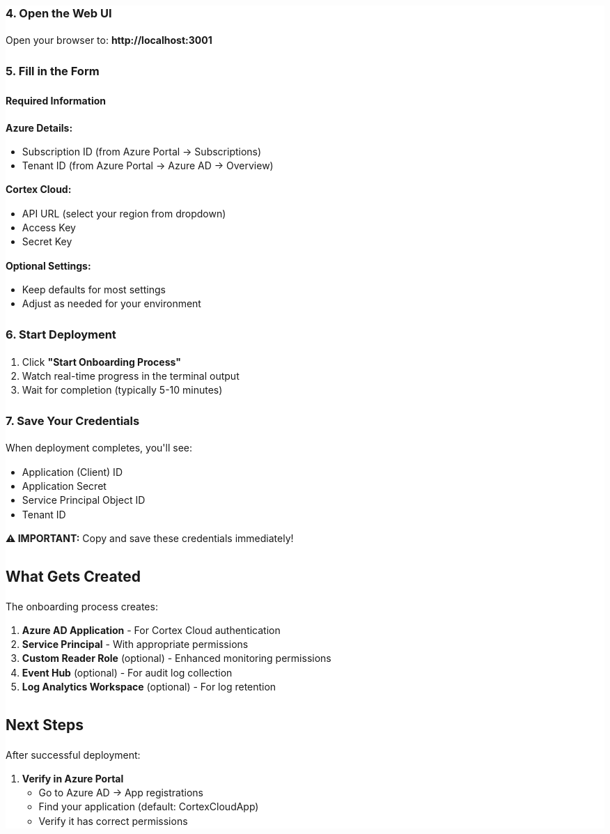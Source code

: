 ### 4. Open the Web UI

Open your browser to: **http://localhost:3001**

### 5. Fill in the Form

#### Required Information

**Azure Details:**
- Subscription ID (from Azure Portal → Subscriptions)
- Tenant ID (from Azure Portal → Azure AD → Overview)

**Cortex Cloud:**
- API URL (select your region from dropdown)
- Access Key
- Secret Key

**Optional Settings:**
- Keep defaults for most settings
- Adjust as needed for your environment

### 6. Start Deployment

1. Click **"Start Onboarding Process"**
2. Watch real-time progress in the terminal output
3. Wait for completion (typically 5-10 minutes)

### 7. Save Your Credentials

When deployment completes, you'll see:
- Application (Client) ID
- Application Secret
- Service Principal Object ID
- Tenant ID

**⚠️ IMPORTANT:** Copy and save these credentials immediately!

## What Gets Created

The onboarding process creates:

1. **Azure AD Application** - For Cortex Cloud authentication
2. **Service Principal** - With appropriate permissions
3. **Custom Reader Role** (optional) - Enhanced monitoring permissions
4. **Event Hub** (optional) - For audit log collection
5. **Log Analytics Workspace** (optional) - For log retention

## Next Steps

After successful deployment:

1. **Verify in Azure Portal**
   - Go to Azure AD → App registrations
   - Find your application (default: CortexCloudApp)
   - Verify it has correct permissions
